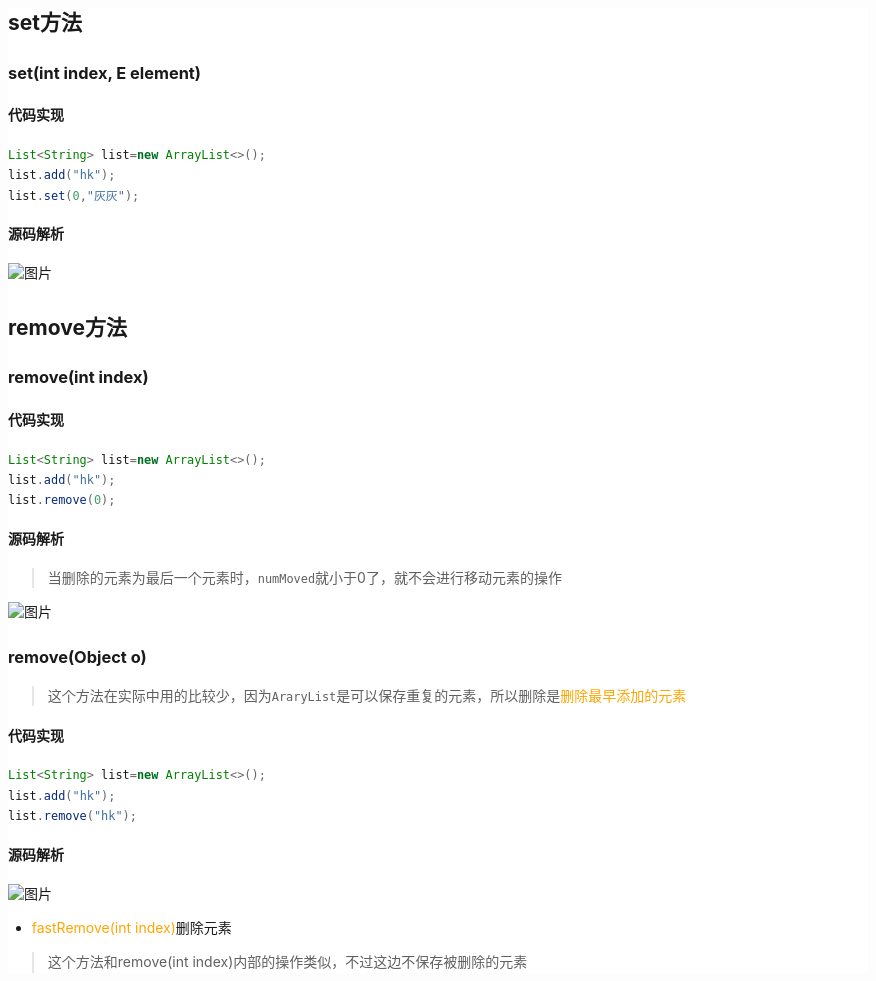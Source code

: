 ## set方法

### set(int index, E element)

#### 代码实现

```java
List<String> list=new ArrayList<>();
list.add("hk");
list.set(0,"灰灰");
```

#### 源码解析

![图片](http://cdn.mjava.top/blog/Selection_016.png)

## remove方法

### remove(int index)

#### 代码实现

```java
List<String> list=new ArrayList<>();
list.add("hk");
list.remove(0);
```

#### 源码解析

> 当删除的元素为最后一个元素时，`numMoved`就小于0了，就不会进行移动元素的操作

![图片](http://cdn.mjava.top/blog/Selection_017.png)

### remove(Object o)

> 这个方法在实际中用的比较少，因为`AraryList`是可以保存重复的元素，所以删除是<font color=orange>删除最早添加的元素</font>

#### 代码实现

```java
List<String> list=new ArrayList<>();
list.add("hk");
list.remove("hk");
```

#### 源码解析

![图片](http://cdn.mjava.top/blog/Selection_018.png)

- <font color=orange>fastRemove(int index)</font>删除元素

> 这个方法和remove(int index)内部的操作类似，不过这边不保存被删除的元素
